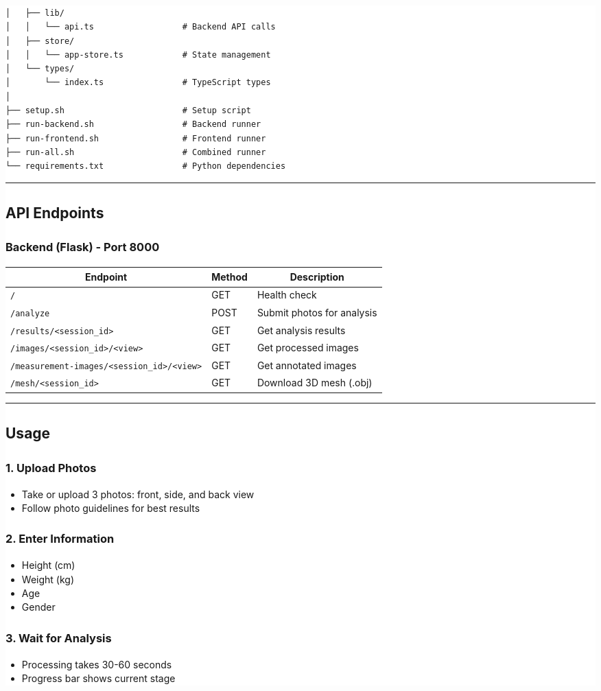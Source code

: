 ```
│   ├── lib/
│   │   └── api.ts                  # Backend API calls
│   ├── store/
│   │   └── app-store.ts            # State management
│   └── types/
│       └── index.ts                # TypeScript types
│
├── setup.sh                        # Setup script
├── run-backend.sh                  # Backend runner
├── run-frontend.sh                 # Frontend runner
├── run-all.sh                      # Combined runner
└── requirements.txt                # Python dependencies
```

---

## API Endpoints

### Backend (Flask) - Port 8000

| Endpoint | Method | Description |
|----------|--------|-------------|
| `/` | GET | Health check |
| `/analyze` | POST | Submit photos for analysis |
| `/results/<session_id>` | GET | Get analysis results |
| `/images/<session_id>/<view>` | GET | Get processed images |
| `/measurement-images/<session_id>/<view>` | GET | Get annotated images |
| `/mesh/<session_id>` | GET | Download 3D mesh (.obj) |

---

## Usage

### 1. Upload Photos
- Take or upload 3 photos: front, side, and back view
- Follow photo guidelines for best results

### 2. Enter Information
- Height (cm)
- Weight (kg)
- Age
- Gender

### 3. Wait for Analysis
- Processing takes 30-60 seconds
- Progress bar shows current stage
